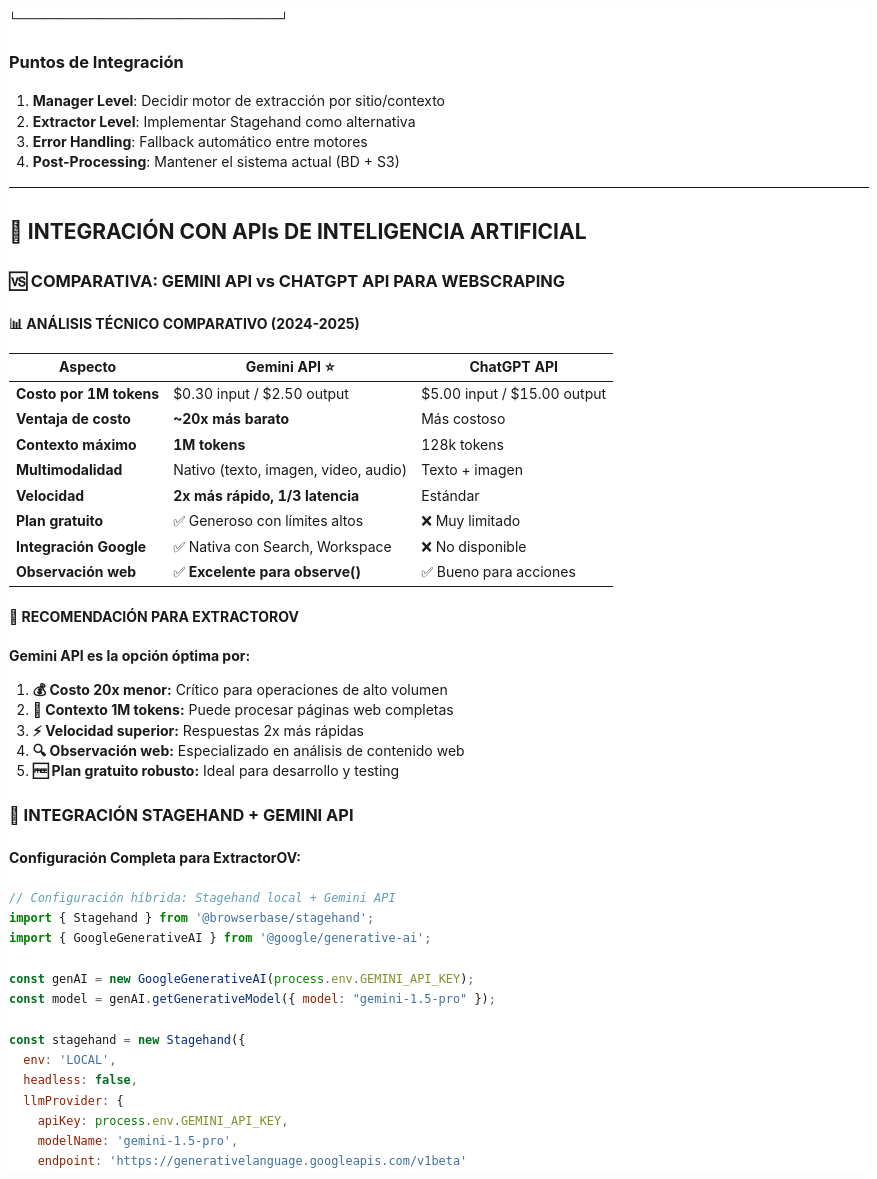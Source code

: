 ```
└─────────────────────────────────────┘
```

### **Puntos de Integración**

1. **Manager Level**: Decidir motor de extracción por sitio/contexto
2. **Extractor Level**: Implementar Stagehand como alternativa
3. **Error Handling**: Fallback automático entre motores
4. **Post-Processing**: Mantener el sistema actual (BD + S3)

---

## 🤖 **INTEGRACIÓN CON APIs DE INTELIGENCIA ARTIFICIAL**

### **🆚 COMPARATIVA: GEMINI API vs CHATGPT API PARA WEBSCRAPING**

#### **📊 ANÁLISIS TÉCNICO COMPARATIVO (2024-2025)**

| Aspecto | **Gemini API** ⭐ | **ChatGPT API** |
|---------|------------------|------------------|
| **Costo por 1M tokens** | $0.30 input / $2.50 output | $5.00 input / $15.00 output |
| **Ventaja de costo** | **~20x más barato** | Más costoso |
| **Contexto máximo** | **1M tokens** | 128k tokens |
| **Multimodalidad** | Nativo (texto, imagen, video, audio) | Texto + imagen |
| **Velocidad** | **2x más rápido, 1/3 latencia** | Estándar |
| **Plan gratuito** | ✅ Generoso con límites altos | ❌ Muy limitado |
| **Integración Google** | ✅ Nativa con Search, Workspace | ❌ No disponible |
| **Observación web** | ✅ **Excelente para observe()** | ✅ Bueno para acciones |

#### **🎯 RECOMENDACIÓN PARA EXTRACTOROV**

**Gemini API es la opción óptima por:**

1. **💰 Costo 20x menor:** Crítico para operaciones de alto volumen
2. **🧠 Contexto 1M tokens:** Puede procesar páginas web completas
3. **⚡ Velocidad superior:** Respuestas 2x más rápidas
4. **🔍 Observación web:** Especializado en análisis de contenido web
5. **🆓 Plan gratuito robusto:** Ideal para desarrollo y testing

### **🔧 INTEGRACIÓN STAGEHAND + GEMINI API**

#### **Configuración Completa para ExtractorOV:**

```javascript
// Configuración híbrida: Stagehand local + Gemini API
import { Stagehand } from '@browserbase/stagehand';
import { GoogleGenerativeAI } from '@google/generative-ai';

const genAI = new GoogleGenerativeAI(process.env.GEMINI_API_KEY);
const model = genAI.getGenerativeModel({ model: "gemini-1.5-pro" });

const stagehand = new Stagehand({
  env: 'LOCAL',
  headless: false,
  llmProvider: {
    apiKey: process.env.GEMINI_API_KEY,
    modelName: 'gemini-1.5-pro',
    endpoint: 'https://generativelanguage.googleapis.com/v1beta'
```
